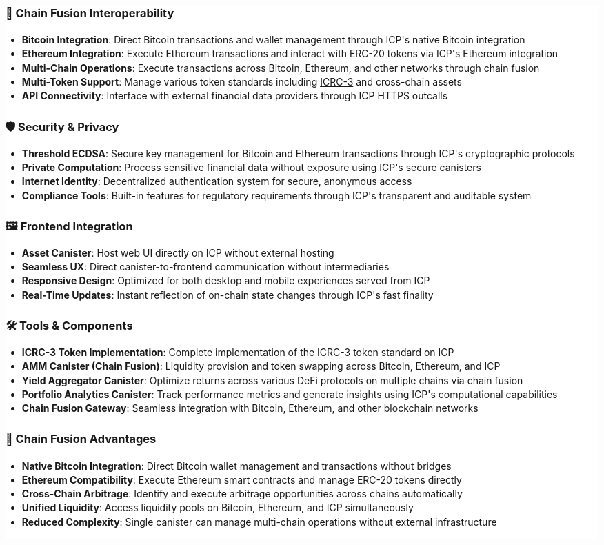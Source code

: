 ### 🔌 Chain Fusion Interoperability

* **Bitcoin Integration**: Direct Bitcoin transactions and wallet management through ICP's native Bitcoin integration
* **Ethereum Integration**: Execute Ethereum transactions and interact with ERC-20 tokens via ICP's Ethereum integration
* **Multi-Chain Operations**: Execute transactions across Bitcoin, Ethereum, and other networks through chain fusion
* **Multi-Token Support**: Manage various token standards including [ICRC-3](./tools/icrc-3/README.md) and cross-chain assets
* **API Connectivity**: Interface with external financial data providers through ICP HTTPS outcalls

### 🛡️ Security & Privacy

* **Threshold ECDSA**: Secure key management for Bitcoin and Ethereum transactions through ICP's cryptographic protocols
* **Private Computation**: Process sensitive financial data without exposure using ICP's secure canisters
* **Internet Identity**: Decentralized authentication system for secure, anonymous access
* **Compliance Tools**: Built-in features for regulatory requirements through ICP's transparent and auditable system

### 🖼️ Frontend Integration

* **Asset Canister**: Host web UI directly on ICP without external hosting
* **Seamless UX**: Direct canister-to-frontend communication without intermediaries
* **Responsive Design**: Optimized for both desktop and mobile experiences served from ICP
* **Real-Time Updates**: Instant reflection of on-chain state changes through ICP's fast finality

### 🛠️ Tools & Components

* **[ICRC-3 Token Implementation](./tools/icrc-3/README.md)**: Complete implementation of the ICRC-3 token standard on ICP
* **AMM Canister (Chain Fusion)**: Liquidity provision and token swapping across Bitcoin, Ethereum, and ICP
* **Yield Aggregator Canister**: Optimize returns across various DeFi protocols on multiple chains via chain fusion
* **Portfolio Analytics Canister**: Track performance metrics and generate insights using ICP's computational capabilities
* **Chain Fusion Gateway**: Seamless integration with Bitcoin, Ethereum, and other blockchain networks

### 🔗 Chain Fusion Advantages

* **Native Bitcoin Integration**: Direct Bitcoin wallet management and transactions without bridges
* **Ethereum Compatibility**: Execute Ethereum smart contracts and manage ERC-20 tokens directly
* **Cross-Chain Arbitrage**: Identify and execute arbitrage opportunities across chains automatically
* **Unified Liquidity**: Access liquidity pools on Bitcoin, Ethereum, and ICP simultaneously
* **Reduced Complexity**: Single canister can manage multi-chain operations without external infrastructure

---